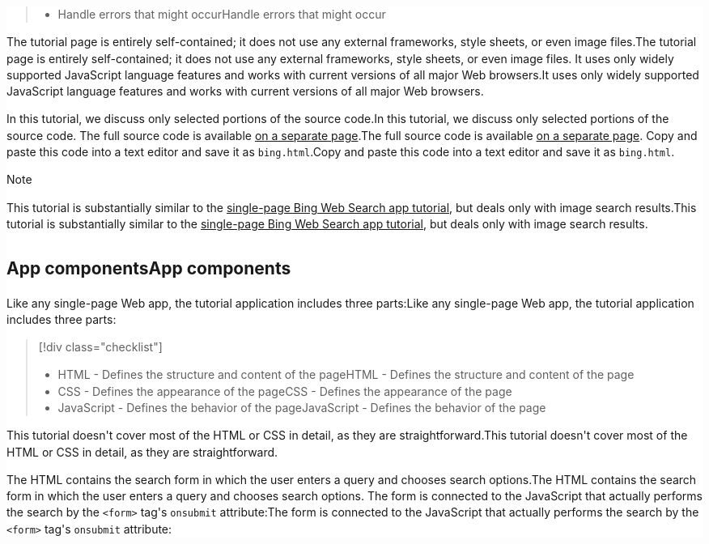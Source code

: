 > * <span data-ttu-id="46578-115">Handle errors that might occur</span><span class="sxs-lookup"><span data-stu-id="46578-115">Handle errors that might occur</span></span>

<span data-ttu-id="46578-116">The tutorial page is entirely self-contained; it does not use any external frameworks, style sheets, or even image files.</span><span class="sxs-lookup"><span data-stu-id="46578-116">The tutorial page is entirely self-contained; it does not use any external frameworks, style sheets, or even image files.</span></span> <span data-ttu-id="46578-117">It uses only widely supported JavaScript language features and works with current versions of all major Web browsers.</span><span class="sxs-lookup"><span data-stu-id="46578-117">It uses only widely supported JavaScript language features and works with current versions of all major Web browsers.</span></span>

<span data-ttu-id="46578-118">In this tutorial, we discuss only selected portions of the source code.</span><span class="sxs-lookup"><span data-stu-id="46578-118">In this tutorial, we discuss only selected portions of the source code.</span></span> <span data-ttu-id="46578-119">The full source code is available [on a separate page](tutorial-bing-image-search-single-page-app-source.md).</span><span class="sxs-lookup"><span data-stu-id="46578-119">The full source code is available [on a separate page](tutorial-bing-image-search-single-page-app-source.md).</span></span> <span data-ttu-id="46578-120">Copy and paste this code into a text editor and save it as `bing.html`.</span><span class="sxs-lookup"><span data-stu-id="46578-120">Copy and paste this code into a text editor and save it as `bing.html`.</span></span>

> [!NOTE]
> <span data-ttu-id="46578-121">This tutorial is substantially similar to the [single-page Bing Web Search app tutorial](../Bing-Web-Search/tutorial-bing-web-search-single-page-app.md), but deals only with image search results.</span><span class="sxs-lookup"><span data-stu-id="46578-121">This tutorial is substantially similar to the [single-page Bing Web Search app tutorial](../Bing-Web-Search/tutorial-bing-web-search-single-page-app.md), but deals only with image search results.</span></span>

## <a name="app-components"></a><span data-ttu-id="46578-122">App components</span><span class="sxs-lookup"><span data-stu-id="46578-122">App components</span></span>

<span data-ttu-id="46578-123">Like any single-page Web app, the tutorial application includes three parts:</span><span class="sxs-lookup"><span data-stu-id="46578-123">Like any single-page Web app, the tutorial application includes three parts:</span></span>

> [!div class="checklist"]
> * <span data-ttu-id="46578-124">HTML - Defines the structure and content of the page</span><span class="sxs-lookup"><span data-stu-id="46578-124">HTML - Defines the structure and content of the page</span></span>
> * <span data-ttu-id="46578-125">CSS - Defines the appearance of the page</span><span class="sxs-lookup"><span data-stu-id="46578-125">CSS - Defines the appearance of the page</span></span>
> * <span data-ttu-id="46578-126">JavaScript - Defines the behavior of the page</span><span class="sxs-lookup"><span data-stu-id="46578-126">JavaScript - Defines the behavior of the page</span></span>

<span data-ttu-id="46578-127">This tutorial doesn't cover most of the HTML or CSS in detail, as they are straightforward.</span><span class="sxs-lookup"><span data-stu-id="46578-127">This tutorial doesn't cover most of the HTML or CSS in detail, as they are straightforward.</span></span>

<span data-ttu-id="46578-128">The HTML contains the search form in which the user enters a query and chooses search options.</span><span class="sxs-lookup"><span data-stu-id="46578-128">The HTML contains the search form in which the user enters a query and chooses search options.</span></span> <span data-ttu-id="46578-129">The form is connected to the JavaScript that actually performs the search by the `<form>` tag's `onsubmit` attribute:</span><span class="sxs-lookup"><span data-stu-id="46578-129">The form is connected to the JavaScript that actually performs the search by the `<form>` tag's `onsubmit` attribute:</span></span>
